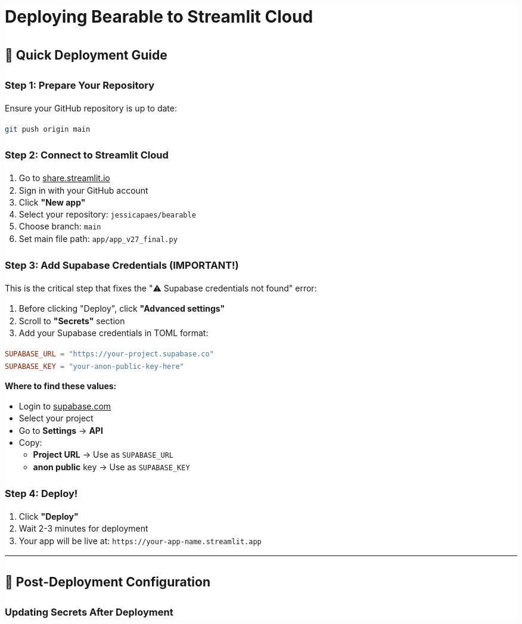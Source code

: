 # Deploying Bearable to Streamlit Cloud

## 🚀 Quick Deployment Guide

### Step 1: Prepare Your Repository

Ensure your GitHub repository is up to date:
```bash
git push origin main
```

### Step 2: Connect to Streamlit Cloud

1. Go to [share.streamlit.io](https://share.streamlit.io)
2. Sign in with your GitHub account
3. Click **"New app"**
4. Select your repository: `jessicapaes/bearable`
5. Choose branch: `main`
6. Set main file path: `app/app_v27_final.py`

### Step 3: Add Supabase Credentials (IMPORTANT!)

This is the critical step that fixes the "⚠️ Supabase credentials not found" error:

1. Before clicking "Deploy", click **"Advanced settings"**
2. Scroll to **"Secrets"** section
3. Add your Supabase credentials in TOML format:

```toml
SUPABASE_URL = "https://your-project.supabase.co"
SUPABASE_KEY = "your-anon-public-key-here"
```

**Where to find these values:**
- Login to [supabase.com](https://supabase.com)
- Select your project
- Go to **Settings** → **API**
- Copy:
  - **Project URL** → Use as `SUPABASE_URL`
  - **anon public** key → Use as `SUPABASE_KEY`

### Step 4: Deploy!

1. Click **"Deploy"**
2. Wait 2-3 minutes for deployment
3. Your app will be live at: `https://your-app-name.streamlit.app`

---

## 🔧 Post-Deployment Configuration

### Updating Secrets After Deployment
